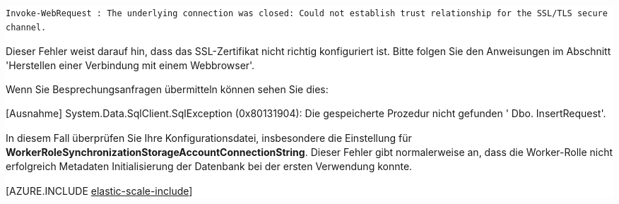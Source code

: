     Invoke-WebRequest : The underlying connection was closed: Could not establish trust relationship for the SSL/TLS secure channel.

Dieser Fehler weist darauf hin, dass das SSL-Zertifikat nicht richtig konfiguriert ist. Bitte folgen Sie den Anweisungen im Abschnitt 'Herstellen einer Verbindung mit einem Webbrowser'.

Wenn Sie Besprechungsanfragen übermitteln können sehen Sie dies:

 [Ausnahme] System.Data.SqlClient.SqlException (0x80131904): Die gespeicherte Prozedur nicht gefunden ' Dbo. InsertRequest'. 

In diesem Fall überprüfen Sie Ihre Konfigurationsdatei, insbesondere die Einstellung für **WorkerRoleSynchronizationStorageAccountConnectionString**. Dieser Fehler gibt normalerweise an, dass die Worker-Rolle nicht erfolgreich Metadaten Initialisierung der Datenbank bei der ersten Verwendung konnte. 

[AZURE.INCLUDE [elastic-scale-include](../../includes/elastic-scale-include.md)]


[1]: ./media/sql-database-elastic-scale-configure-deploy-split-and-merge/allowed-services.png
[2]: ./media/sql-database-elastic-scale-configure-deploy-split-and-merge/manage.png
[3]: ./media/sql-database-elastic-scale-configure-deploy-split-and-merge/staging.png
[4]: ./media/sql-database-elastic-scale-configure-deploy-split-and-merge/upload.png
[5]: ./media/sql-database-elastic-scale-configure-deploy-split-and-merge/storage.png
 

